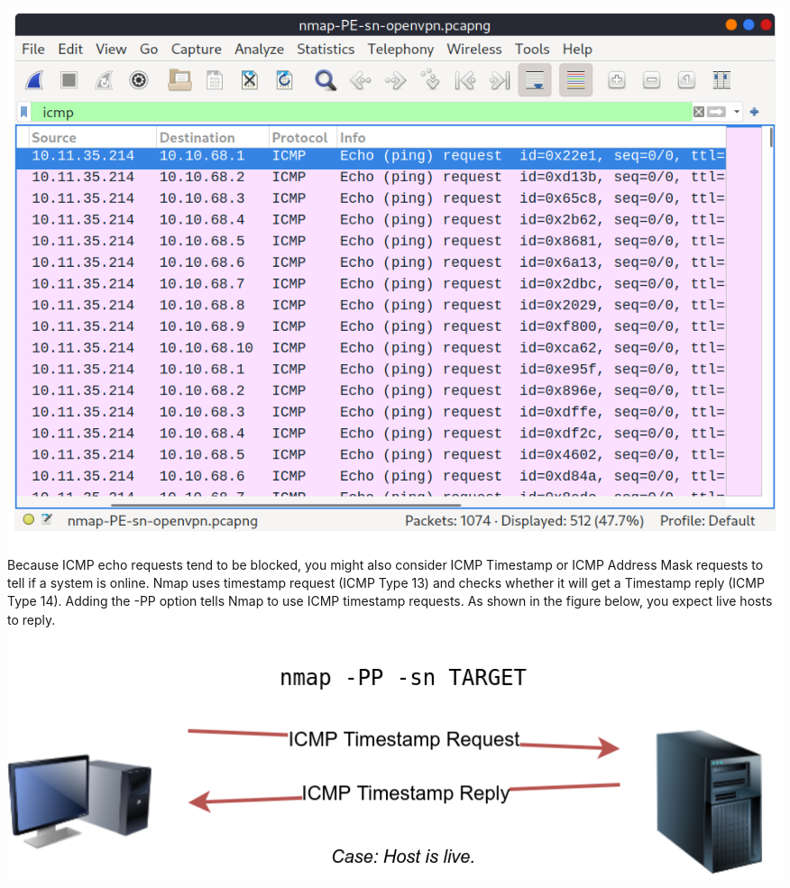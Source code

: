 ![](images/0fa352ccc303a6e840929ab4a21848b1.png)

Because ICMP echo requests tend to be blocked, you might also consider ICMP Timestamp or ICMP Address Mask requests to tell if a system is online. Nmap uses timestamp request (ICMP Type 13) and checks whether it will get a Timestamp reply (ICMP Type 14). Adding the -PP option tells Nmap to use ICMP timestamp requests. As shown in the figure below, you expect live hosts to reply.

![](images/06443faaa41a349ff46732d60e2e3bcd.png)
